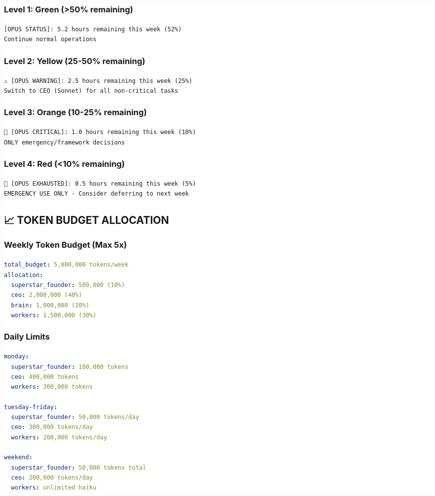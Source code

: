 ### Level 1: Green (>50% remaining)
```
[OPUS STATUS]: 5.2 hours remaining this week (52%)
Continue normal operations
```

### Level 2: Yellow (25-50% remaining)
```
⚠️ [OPUS WARNING]: 2.5 hours remaining this week (25%)
Switch to CEO (Sonnet) for all non-critical tasks
```

### Level 3: Orange (10-25% remaining)
```
🔶 [OPUS CRITICAL]: 1.0 hours remaining this week (10%)
ONLY emergency/framework decisions
```

### Level 4: Red (<10% remaining)
```
🔴 [OPUS EXHAUSTED]: 0.5 hours remaining this week (5%)
EMERGENCY USE ONLY - Consider deferring to next week
```

## 📈 TOKEN BUDGET ALLOCATION

### Weekly Token Budget (Max 5x)
```yaml
total_budget: 5,000,000 tokens/week
allocation:
  superstar_founder: 500,000 (10%)
  ceo: 2,000,000 (40%)
  brain: 1,000,000 (20%)
  workers: 1,500,000 (30%)
```

### Daily Limits
```yaml
monday:
  superstar_founder: 100,000 tokens
  ceo: 400,000 tokens
  workers: 300,000 tokens

tuesday-friday:
  superstar_founder: 50,000 tokens/day
  ceo: 300,000 tokens/day
  workers: 200,000 tokens/day

weekend:
  superstar_founder: 50,000 tokens total
  ceo: 200,000 tokens/day
  workers: unlimited haiku
```
